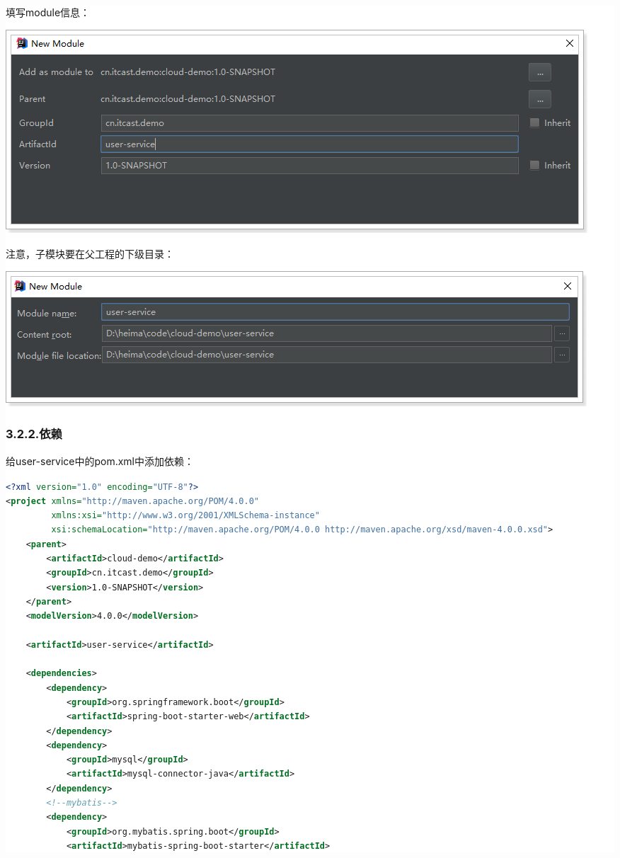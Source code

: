 填写module信息：

![1529043293477](picture/springcloud/1529043293477.png)

注意，子模块要在父工程的下级目录：

![1529043334927](picture/springcloud/1529043334927.png)

### 3.2.2.依赖

给user-service中的pom.xml中添加依赖：

```xml
<?xml version="1.0" encoding="UTF-8"?>
<project xmlns="http://maven.apache.org/POM/4.0.0"
         xmlns:xsi="http://www.w3.org/2001/XMLSchema-instance"
         xsi:schemaLocation="http://maven.apache.org/POM/4.0.0 http://maven.apache.org/xsd/maven-4.0.0.xsd">
    <parent>
        <artifactId>cloud-demo</artifactId>
        <groupId>cn.itcast.demo</groupId>
        <version>1.0-SNAPSHOT</version>
    </parent>
    <modelVersion>4.0.0</modelVersion>

    <artifactId>user-service</artifactId>

    <dependencies>
        <dependency>
            <groupId>org.springframework.boot</groupId>
            <artifactId>spring-boot-starter-web</artifactId>
        </dependency>
        <dependency>
            <groupId>mysql</groupId>
            <artifactId>mysql-connector-java</artifactId>
        </dependency>
        <!--mybatis-->
        <dependency>
            <groupId>org.mybatis.spring.boot</groupId>
            <artifactId>mybatis-spring-boot-starter</artifactId>
```